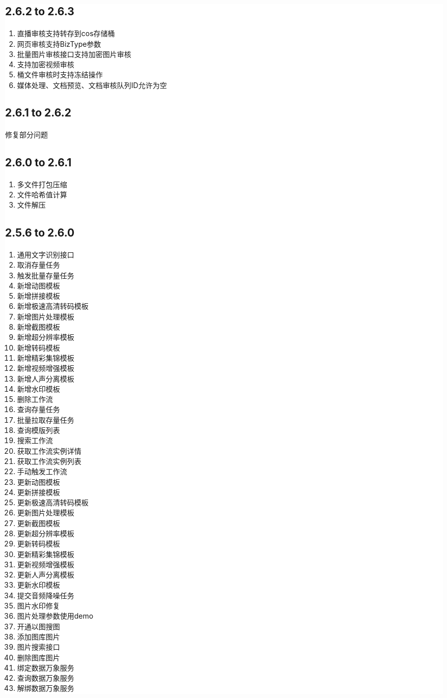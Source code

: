 2.6.2 to 2.6.3
---------
1. 直播审核支持转存到cos存储桶
2. 网页审核支持BizType参数
3. 批量图片审核接口支持加密图片审核
4. 支持加密视频审核
5. 桶文件审核时支持冻结操作
6. 媒体处理、文档预览、文档审核队列ID允许为空

2.6.1 to 2.6.2
---------
修复部分问题

2.6.0 to 2.6.1
---------
1. 多文件打包压缩
2. 文件哈希值计算
3. 文件解压

2.5.6 to 2.6.0
---------
1. 通用文字识别接口
2. 取消存量任务
3. 触发批量存量任务
4. 新增动图模板
5. 新增拼接模板
6. 新增极速高清转码模板
7. 新增图片处理模板
8. 新增截图模板
9. 新增超分辨率模板
10. 新增转码模板
11. 新增精彩集锦模板
12. 新增视频增强模板
13. 新增人声分离模板
14. 新增水印模板
15. 删除工作流
16. 查询存量任务
17. 批量拉取存量任务
18. 查询模版列表
19. 搜索工作流
20. 获取工作流实例详情
21. 获取工作流实例列表
22. 手动触发工作流
23. 更新动图模板
24. 更新拼接模板
25. 更新极速高清转码模板
26. 更新图片处理模板
27. 更新截图模板
28. 更新超分辨率模板
29. 更新转码模板
30. 更新精彩集锦模板
31. 更新视频增强模板
32. 更新人声分离模板
33. 更新水印模板
34. 提交音频降噪任务
35. 图片水印修复
36. 图片处理参数使用demo
37. 开通以图搜图
38. 添加图库图片
39. 图片搜索接口
40. 删除图库图片
41. 绑定数据万象服务
42. 查询数据万象服务
43. 解绑数据万象服务